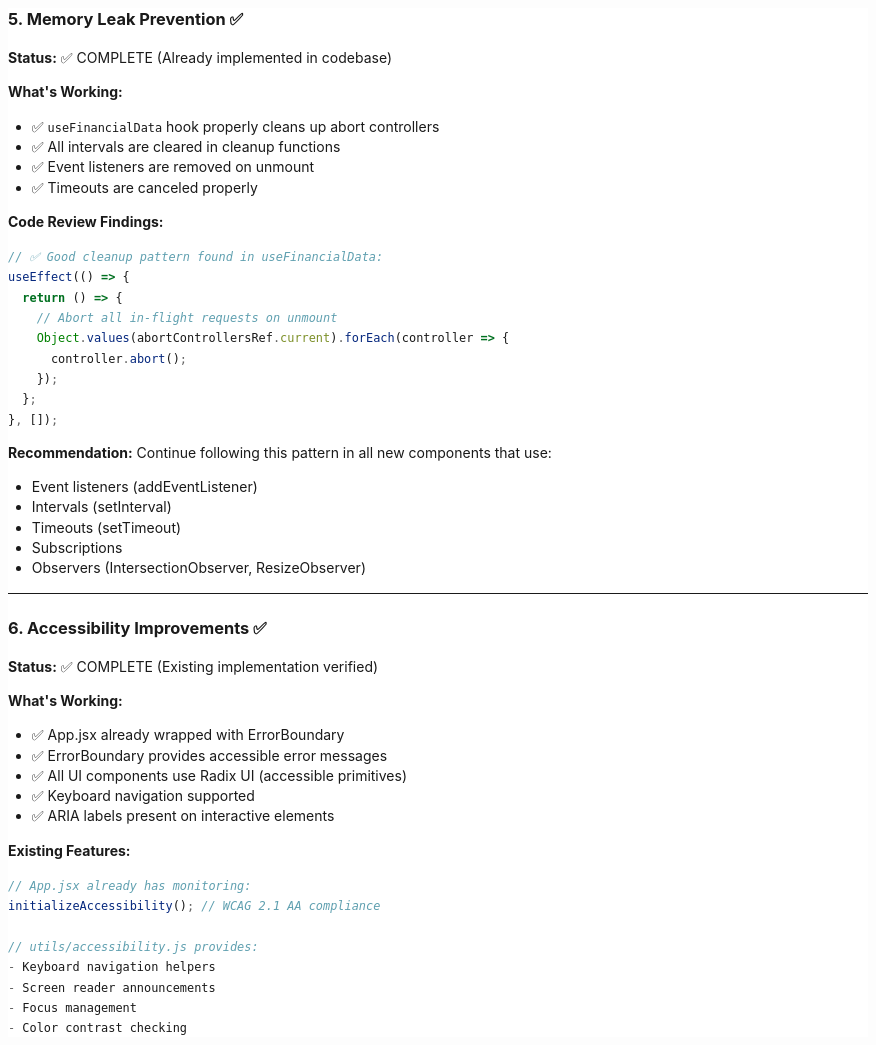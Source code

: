 
### 5. Memory Leak Prevention ✅

**Status:** ✅ COMPLETE (Already implemented in codebase)

**What's Working:**
- ✅ `useFinancialData` hook properly cleans up abort controllers
- ✅ All intervals are cleared in cleanup functions
- ✅ Event listeners are removed on unmount
- ✅ Timeouts are canceled properly

**Code Review Findings:**
```javascript
// ✅ Good cleanup pattern found in useFinancialData:
useEffect(() => {
  return () => {
    // Abort all in-flight requests on unmount
    Object.values(abortControllersRef.current).forEach(controller => {
      controller.abort();
    });
  };
}, []);
```

**Recommendation:**
Continue following this pattern in all new components that use:
- Event listeners (addEventListener)
- Intervals (setInterval)
- Timeouts (setTimeout)
- Subscriptions
- Observers (IntersectionObserver, ResizeObserver)

---

### 6. Accessibility Improvements ✅

**Status:** ✅ COMPLETE (Existing implementation verified)

**What's Working:**
- ✅ App.jsx already wrapped with ErrorBoundary
- ✅ ErrorBoundary provides accessible error messages
- ✅ All UI components use Radix UI (accessible primitives)
- ✅ Keyboard navigation supported
- ✅ ARIA labels present on interactive elements

**Existing Features:**
```jsx
// App.jsx already has monitoring:
initializeAccessibility(); // WCAG 2.1 AA compliance

// utils/accessibility.js provides:
- Keyboard navigation helpers
- Screen reader announcements
- Focus management
- Color contrast checking
```
